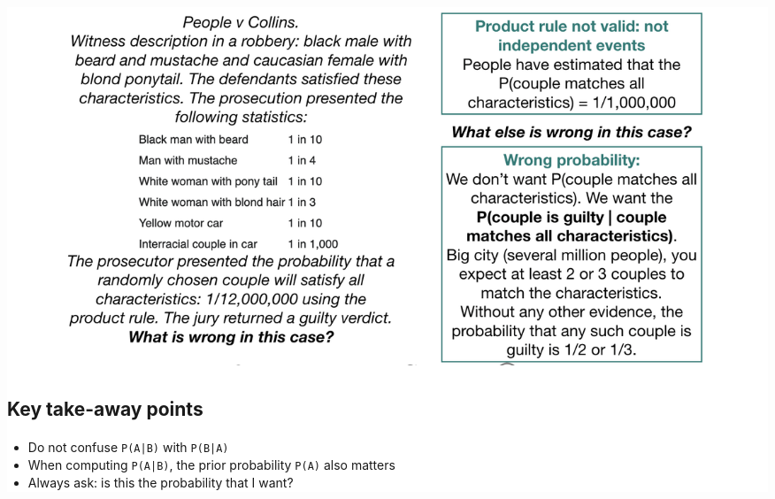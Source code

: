 <div style="text-align:center"><img src="../pics/slide37.png" width="750"/></div>

## Key take-away points
- Do not confuse `P(A|B)` with `P(B|A)`
- When computing `P(A|B)`, the prior probability `P(A)` also matters
- Always ask: is this the probability that I want?